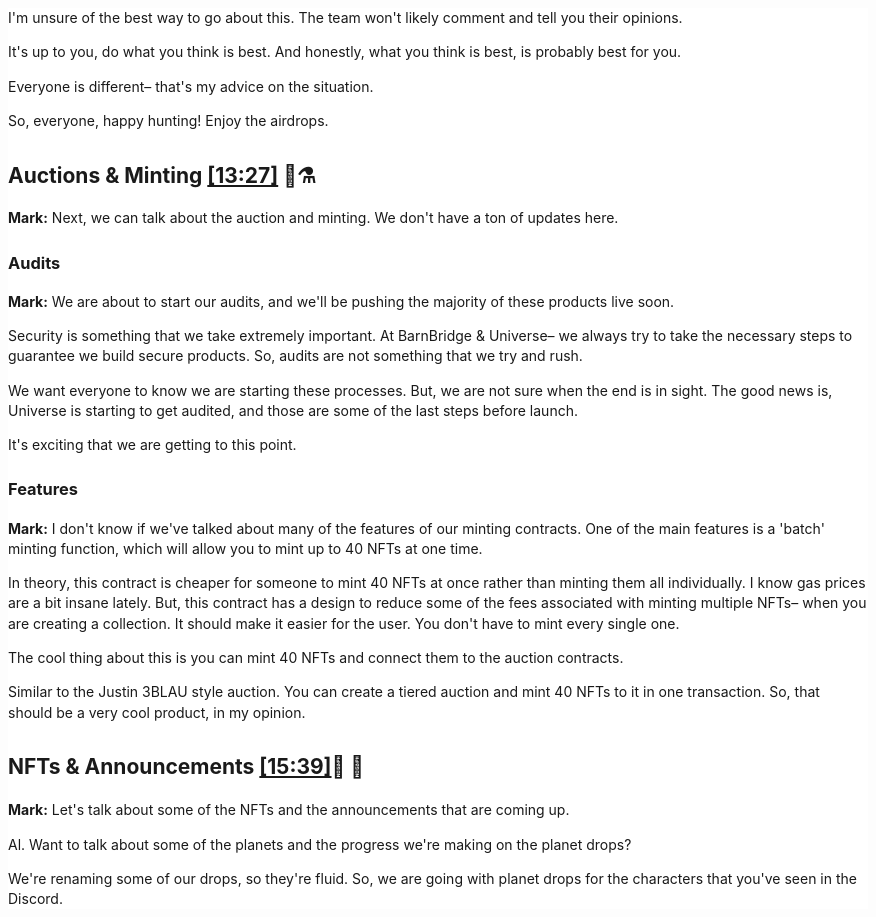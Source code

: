 I'm unsure of the best way to go about this. The team won't likely comment and tell you their opinions. 

It's up to you, do what you think is best. And honestly, what you think is best, is probably best for you. 

Everyone is different– that's my advice on the situation. 

So, everyone, happy hunting! Enjoy the airdrops. 

## Auctions & Minting [[13:27]](https://youtu.be/_0YsbpMqF4E?t=807) 🥼⚗️

**Mark:** Next, we can talk about the auction and minting. We don't have a ton of updates here.

### Audits

**Mark:** We are about to start our audits, and we'll be pushing the majority of these products live soon. 

Security is something that we take extremely important. At BarnBridge & Universe– we always try to take the necessary steps to guarantee we build secure products. So, audits are not something that we try and rush. 

We want everyone to know we are starting these processes. But, we are not sure when the end is in sight. The good news is, Universe is starting to get audited, and those are some of the last steps before launch.

It's exciting that we are getting to this point. 

### Features

**Mark:** I don't know if we've talked about many of the features of our minting contracts. One of the main features is a 'batch' minting function, which will allow you to mint up to 40 NFTs at one time. 

In theory, this contract is cheaper for someone to mint 40 NFTs at once rather than minting them all individually. I know gas prices are a bit insane lately. But, this contract has a design to reduce some of the fees associated with minting multiple NFTs– when you are creating a collection. It should make it easier for the user. You don't have to mint every single one. 

The cool thing about this is you can mint 40 NFTs and connect them to the auction contracts. 

Similar to the Justin 3BLAU style auction. You can create a tiered auction and mint 40 NFTs to it in one transaction. So, that should be a very cool product, in my opinion. 

## NFTs & Announcements [[15:39]](https://youtu.be/_0YsbpMqF4E?t=939)🌌 📢

**Mark:** Let's talk about some of the NFTs and the announcements that are coming up. 

Al. Want to talk about some of the planets and the progress we're making on the planet drops? 

We're renaming some of our drops, so they're fluid. So, we are going with planet drops for the characters that you've seen in the Discord. 

